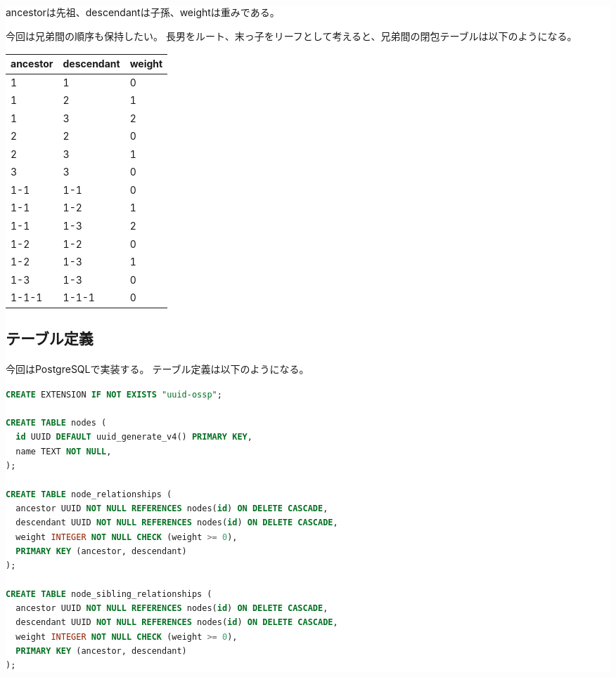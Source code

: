 ancestorは先祖、descendantは子孫、weightは重みである。

今回は兄弟間の順序も保持したい。
長男をルート、末っ子をリーフとして考えると、兄弟間の閉包テーブルは以下のようになる。

| ancestor | descendant | weight |
| -------- | ---------- | ------ |
| 1        | 1          | 0      |
| 1        | 2          | 1      |
| 1        | 3          | 2      |
| 2        | 2          | 0      |
| 2        | 3          | 1      |
| 3        | 3          | 0      |
| 1-1      | 1-1        | 0      |
| 1-1      | 1-2        | 1      |
| 1-1      | 1-3        | 2      |
| 1-2      | 1-2        | 0      |
| 1-2      | 1-3        | 1      |
| 1-3      | 1-3        | 0      |
| 1-1-1    | 1-1-1      | 0      |

## テーブル定義

今回はPostgreSQLで実装する。
テーブル定義は以下のようになる。

```sql
CREATE EXTENSION IF NOT EXISTS "uuid-ossp";

CREATE TABLE nodes (
  id UUID DEFAULT uuid_generate_v4() PRIMARY KEY,
  name TEXT NOT NULL,
);

CREATE TABLE node_relationships (
  ancestor UUID NOT NULL REFERENCES nodes(id) ON DELETE CASCADE,
  descendant UUID NOT NULL REFERENCES nodes(id) ON DELETE CASCADE,
  weight INTEGER NOT NULL CHECK (weight >= 0),
  PRIMARY KEY (ancestor, descendant)
);

CREATE TABLE node_sibling_relationships (
  ancestor UUID NOT NULL REFERENCES nodes(id) ON DELETE CASCADE,
  descendant UUID NOT NULL REFERENCES nodes(id) ON DELETE CASCADE,
  weight INTEGER NOT NULL CHECK (weight >= 0),
  PRIMARY KEY (ancestor, descendant)
);
```
